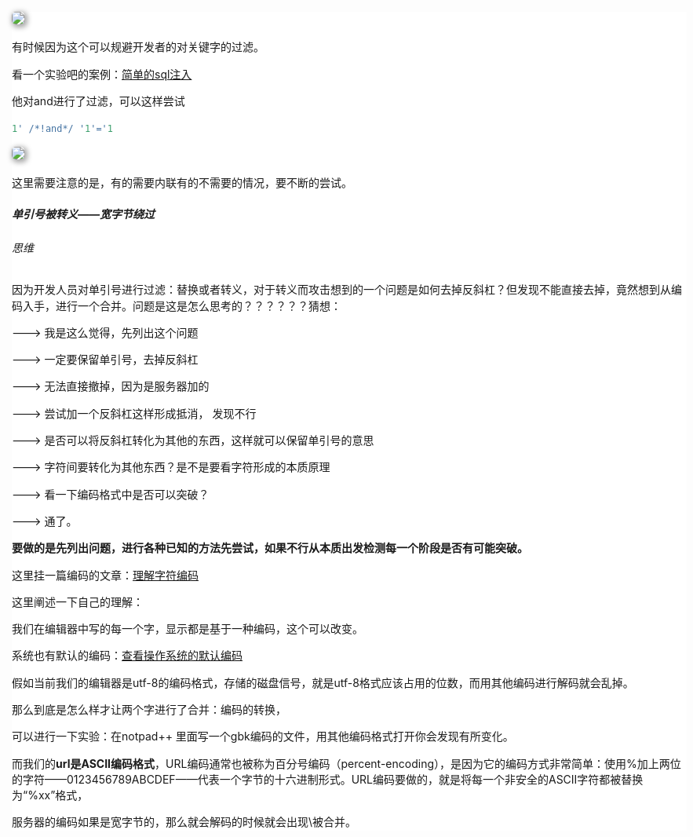 <img src="https://www.crabglory.club/img/post/network security/images/sql_inject/sql_inject_inline.png" style="z-index: 1; box-shadow: 2px 2px 6px 2px #aaaaaa; border-width:0px; border-radius:5px"  height="150px" />

有时候因为这个可以规避开发者的对关键字的过滤。

看一个实验吧的案例：[简单的sql注入](http://ctf5.shiyanbar.com/423/web/) 

他对and进行了过滤，可以这样尝试

```sql
1' /*!and*/ '1'='1
```

<img src="https://www.crabglory.club/img/post/network security/images/sql_inject/sql_inject_inline_simple.png" style="z-index: 1; box-shadow: 2px 2px 6px 2px #aaaaaa; border-width:0px; border-radius:5px"  height="150px"/>



这里需要注意的是，有的需要内联有的不需要的情况，要不断的尝试。





##### 单引号被转义——宽字节绕过

###### 思维

因为开发人员对单引号进行过滤：替换或者转义，对于转义而攻击想到的一个问题是如何去掉反斜杠？但发现不能直接去掉，竟然想到从编码入手，进行一个合并。问题是这是怎么思考的？？？？？？猜想：

---> 我是这么觉得，先列出这个问题 

--->  一定要保留单引号，去掉反斜杠

--->  无法直接撤掉，因为是服务器加的 

---> 尝试加一个反斜杠这样形成抵消， 发现不行 

---> 是否可以将反斜杠转化为其他的东西，这样就可以保留单引号的意思 

---> 字符间要转化为其他东西？是不是要看字符形成的本质原理

---> 看一下编码格式中是否可以突破？

---> 通了。

**要做的是先列出问题，进行各种已知的方法先尝试，如果不行从本质出发检测每一个阶段是否有可能突破。**

这里挂一篇编码的文章：[理解字符编码](https://juejin.im/post/5a7c5aba5188257a7349b748) 

这里阐述一下自己的理解：

我们在编辑器中写的每一个字，显示都是基于一种编码，这个可以改变。

系统也有默认的编码：[查看操作系统的默认编码](https://bijian1013.iteye.com/blog/2313004)

假如当前我们的编辑器是utf-8的编码格式，存储的磁盘信号，就是utf-8格式应该占用的位数，而用其他编码进行解码就会乱掉。



那么到底是怎么样才让两个字进行了合并：编码的转换，

可以进行一下实验：在notpad++ 里面写一个gbk编码的文件，用其他编码格式打开你会发现有所变化。

而我们的**url是ASCII编码格式**，URL编码通常也被称为百分号编码（percent-encoding），是因为它的编码方式非常简单：使用%加上两位的字符——0123456789ABCDEF——代表一个字节的十六进制形式。URL编码要做的，就是将每一个非安全的ASCII字符都被替换为“%xx”格式，

服务器的编码如果是宽字节的，那么就会解码的时候就会出现\被合并。

